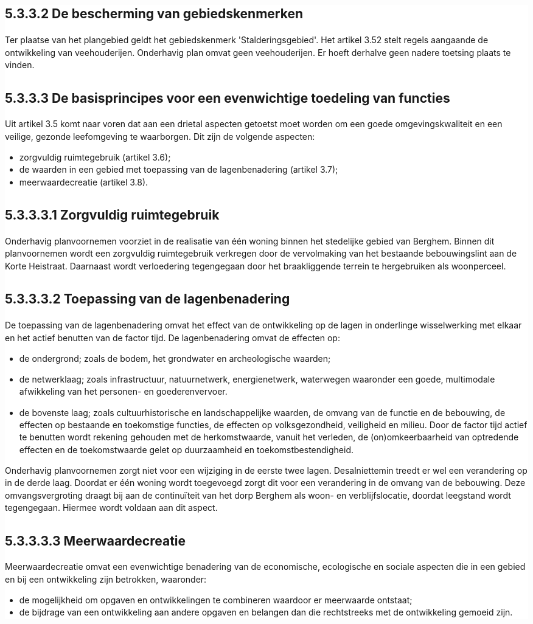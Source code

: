 ## 5.3.3.2 De bescherming van gebiedskenmerken

Ter plaatse van het plangebied geldt het gebiedskenmerk 'Stalderingsgebied'. Het artikel 3.52 stelt regels aangaande de ontwikkeling van veehouderijen. Onderhavig plan omvat geen veehouderijen. Er hoeft derhalve geen nadere toetsing plaats te vinden.

## 5.3.3.3 De basisprincipes voor een evenwichtige toedeling van functies

Uit artikel 3.5 komt naar voren dat aan een drietal aspecten getoetst moet worden om een goede omgevingskwaliteit en een veilige, gezonde leefomgeving te waarborgen. Dit zijn de volgende aspecten:

- zorgvuldig ruimtegebruik (artikel 3.6);
- de waarden in een gebied met toepassing van de lagenbenadering (artikel 3.7);
- meerwaardecreatie (artikel 3.8).

## 5.3.3.3.1 Zorgvuldig ruimtegebruik

Onderhavig planvoornemen voorziet in de realisatie van één woning binnen het stedelijke gebied van Berghem. Binnen dit planvoornemen wordt een zorgvuldig ruimtegebruik verkregen door de vervolmaking van het bestaande bebouwingslint aan de Korte Heistraat. Daarnaast wordt verloedering tegengegaan door het braakliggende terrein te hergebruiken als woonperceel.

## 5.3.3.3.2 Toepassing van de lagenbenadering

De toepassing van de lagenbenadering omvat het effect van de ontwikkeling op de lagen in onderlinge wisselwerking met elkaar en het actief benutten van de factor tijd. De lagenbenadering omvat de effecten op:

- de ondergrond; zoals de bodem, het grondwater en archeologische waarden;
- de netwerklaag; zoals infrastructuur, natuurnetwerk, energienetwerk, waterwegen waaronder een goede, multimodale afwikkeling van het personen- en goederenvervoer.

- de bovenste laag; zoals cultuurhistorische en landschappelijke waarden, de omvang van de functie en de bebouwing, de effecten op bestaande en toekomstige functies, de effecten op volksgezondheid, veiligheid en milieu.
Door de factor tijd actief te benutten wordt rekening gehouden met de herkomstwaarde, vanuit het verleden, de (on)omkeerbaarheid van optredende effecten en de toekomstwaarde gelet op duurzaamheid en toekomstbestendigheid.

Onderhavig planvoornemen zorgt niet voor een wijziging in de eerste twee lagen. Desalniettemin treedt er wel een verandering op in de derde laag. Doordat er één woning wordt toegevoegd zorgt dit voor een verandering in de omvang van de bebouwing. Deze omvangsvergroting draagt bij aan de continuïteit van het dorp Berghem als woon- en verblijfslocatie, doordat leegstand wordt tegengegaan. Hiermee wordt voldaan aan dit aspect.

## 5.3.3.3.3 Meerwaardecreatie

Meerwaardecreatie omvat een evenwichtige benadering van de economische, ecologische en sociale aspecten die in een gebied en bij een ontwikkeling zijn betrokken, waaronder:

- de mogelijkheid om opgaven en ontwikkelingen te combineren waardoor er meerwaarde ontstaat;
- de bijdrage van een ontwikkeling aan andere opgaven en belangen dan die rechtstreeks met de ontwikkeling gemoeid zijn.
